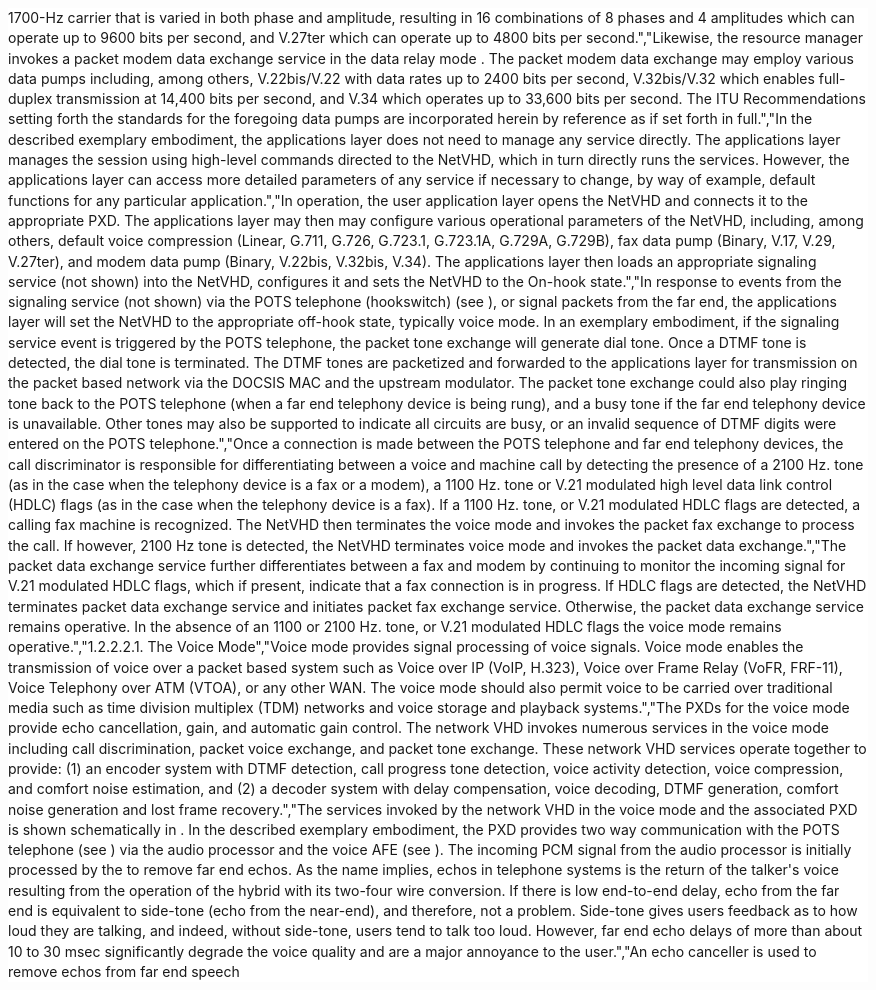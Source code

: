 1700-Hz carrier that is varied in both phase and amplitude, resulting in 16 combinations of 8 phases and 4 amplitudes which can operate up to 9600 bits per second, and V.27ter which can operate up to 4800 bits per second.","Likewise, the resource manager invokes a packet modem data exchange  service in the data relay mode . The packet modem data exchange  may employ various data pumps including, among others, V.22bis\/V.22 with data rates up to 2400 bits per second, V.32bis\/V.32 which enables full-duplex transmission at 14,400 bits per second, and V.34 which operates up to 33,600 bits per second. The ITU Recommendations setting forth the standards for the foregoing data pumps are incorporated herein by reference as if set forth in full.","In the described exemplary embodiment, the applications layer does not need to manage any service directly. The applications layer manages the session using high-level commands directed to the NetVHD, which in turn directly runs the services. However, the applications layer can access more detailed parameters of any service if necessary to change, by way of example, default functions for any particular application.","In operation, the user application layer opens the NetVHD and connects it to the appropriate PXD. The applications layer may then may configure various operational parameters of the NetVHD, including, among others, default voice compression (Linear, G.711, G.726, G.723.1, G.723.1A, G.729A, G.729B), fax data pump (Binary, V.17, V.29, V.27ter), and modem data pump (Binary, V.22bis, V.32bis, V.34). The applications layer then loads an appropriate signaling service (not shown) into the NetVHD, configures it and sets the NetVHD to the On-hook state.","In response to events from the signaling service (not shown) via the POTS telephone  (hookswitch) (see ), or signal packets from the far end, the applications layer will set the NetVHD to the appropriate off-hook state, typically voice mode. In an exemplary embodiment, if the signaling service event is triggered by the POTS telephone, the packet tone exchange will generate dial tone. Once a DTMF tone is detected, the dial tone is terminated. The DTMF tones are packetized and forwarded to the applications layer for transmission on the packet based network via the DOCSIS MAC and the upstream modulator. The packet tone exchange could also play ringing tone back to the POTS telephone (when a far end telephony device is being rung), and a busy tone if the far end telephony device is unavailable. Other tones may also be supported to indicate all circuits are busy, or an invalid sequence of DTMF digits were entered on the POTS telephone.","Once a connection is made between the POTS telephone and far end telephony devices, the call discriminator is responsible for differentiating between a voice and machine call by detecting the presence of a 2100 Hz. tone (as in the case when the telephony device is a fax or a modem), a 1100 Hz. tone or V.21 modulated high level data link control (HDLC) flags (as in the case when the telephony device is a fax). If a 1100 Hz. tone, or V.21 modulated HDLC flags are detected, a calling fax machine is recognized. The NetVHD then terminates the voice mode and invokes the packet fax exchange to process the call. If however, 2100 Hz tone is detected, the NetVHD terminates voice mode and invokes the packet data exchange.","The packet data exchange service further differentiates between a fax and modem by continuing to monitor the incoming signal for V.21 modulated HDLC flags, which if present, indicate that a fax connection is in progress. If HDLC flags are detected, the NetVHD terminates packet data exchange service and initiates packet fax exchange service. Otherwise, the packet data exchange service remains operative. In the absence of an 1100 or 2100 Hz. tone, or V.21 modulated HDLC flags the voice mode remains operative.","1.2.2.2.1. The Voice Mode","Voice mode provides signal processing of voice signals. Voice mode enables the transmission of voice over a packet based system such as Voice over IP (VoIP, H.323), Voice over Frame Relay (VoFR, FRF-11), Voice Telephony over ATM (VTOA), or any other WAN. The voice mode should also permit voice to be carried over traditional media such as time division multiplex (TDM) networks and voice storage and playback systems.","The PXDs for the voice mode provide echo cancellation, gain, and automatic gain control. The network VHD invokes numerous services in the voice mode including call discrimination, packet voice exchange, and packet tone exchange. These network VHD services operate together to provide: (1) an encoder system with DTMF detection, call progress tone detection, voice activity detection, voice compression, and comfort noise estimation, and (2) a decoder system with delay compensation, voice decoding, DTMF generation, comfort noise generation and lost frame recovery.","The services invoked by the network VHD in the voice mode and the associated PXD is shown schematically in . In the described exemplary embodiment, the PXD  provides two way communication with the POTS telephone  (see ) via the audio processor and the voice AFE (see ). The incoming PCM signal from the audio processor is initially processed by the  to remove far end echos. As the name implies, echos in telephone systems is the return of the talker's voice resulting from the operation of the hybrid with its two-four wire conversion. If there is low end-to-end delay, echo from the far end is equivalent to side-tone (echo from the near-end), and therefore, not a problem. Side-tone gives users feedback as to how loud they are talking, and indeed, without side-tone, users tend to talk too loud. However, far end echo delays of more than about 10 to 30 msec significantly degrade the voice quality and are a major annoyance to the user.","An echo canceller  is used to remove echos from far end speech